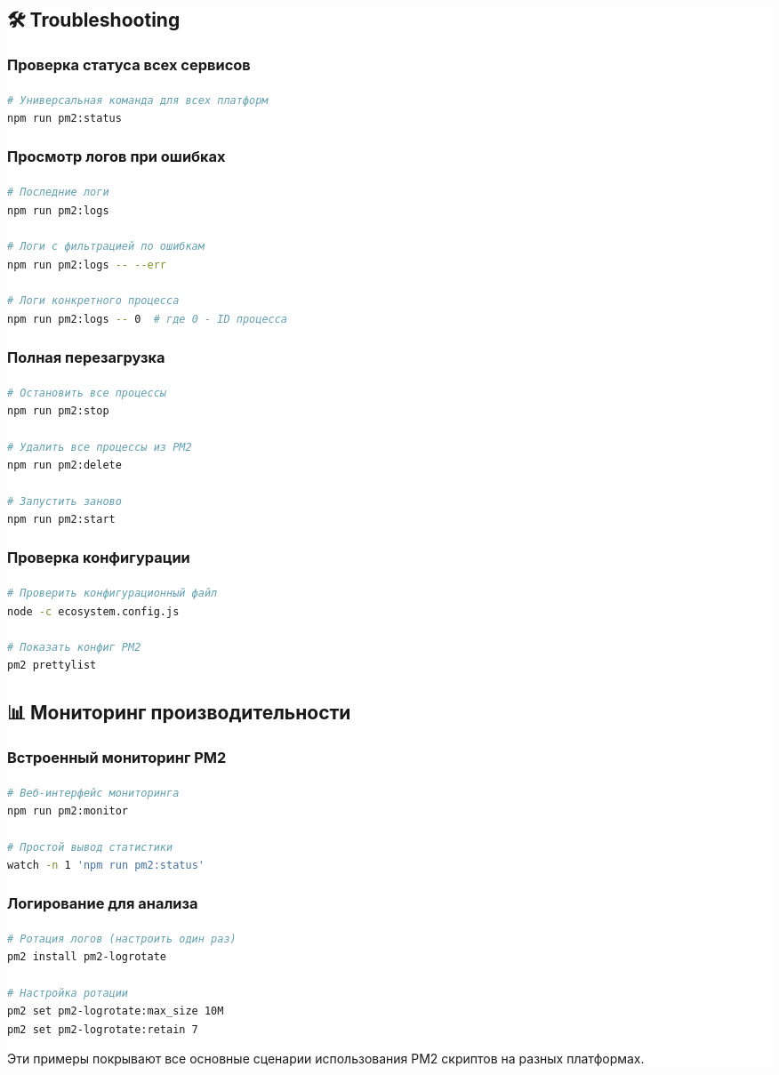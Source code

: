 ## 🛠️ Troubleshooting

### Проверка статуса всех сервисов
```bash
# Универсальная команда для всех платформ
npm run pm2:status
```

### Просмотр логов при ошибках
```bash
# Последние логи
npm run pm2:logs

# Логи с фильтрацией по ошибкам
npm run pm2:logs -- --err

# Логи конкретного процесса
npm run pm2:logs -- 0  # где 0 - ID процесса
```

### Полная перезагрузка
```bash
# Остановить все процессы
npm run pm2:stop

# Удалить все процессы из PM2
npm run pm2:delete

# Запустить заново
npm run pm2:start
```

### Проверка конфигурации
```bash
# Проверить конфигурационный файл
node -c ecosystem.config.js

# Показать конфиг PM2
pm2 prettylist
```

## 📊 Мониторинг производительности

### Встроенный мониторинг PM2
```bash
# Веб-интерфейс мониторинга
npm run pm2:monitor

# Простой вывод статистики
watch -n 1 'npm run pm2:status'
```

### Логирование для анализа
```bash
# Ротация логов (настроить один раз)
pm2 install pm2-logrotate

# Настройка ротации
pm2 set pm2-logrotate:max_size 10M
pm2 set pm2-logrotate:retain 7
```

Эти примеры покрывают все основные сценарии использования PM2 скриптов на разных платформах.
